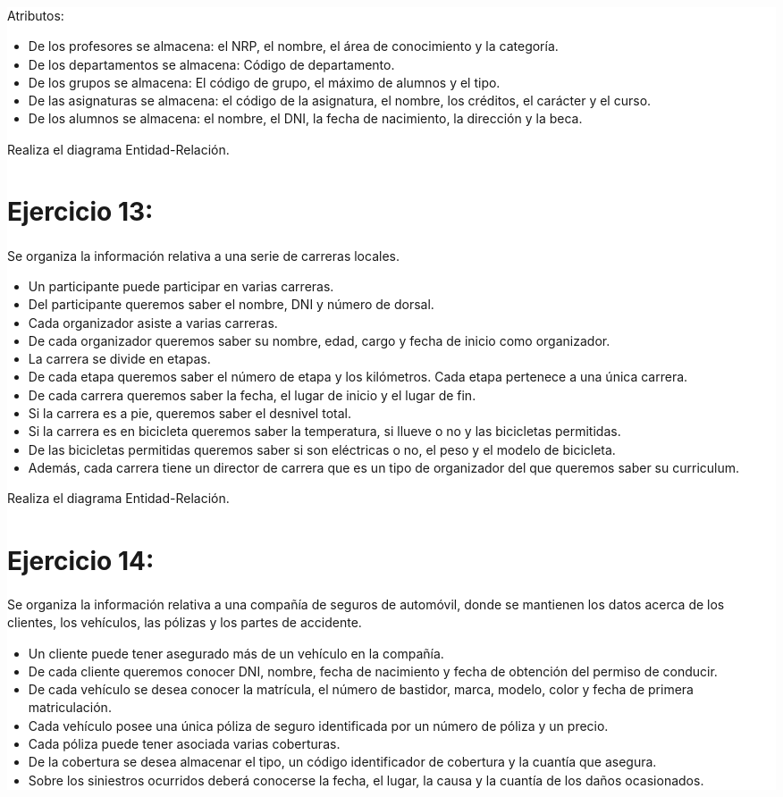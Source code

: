 Atributos:

* De los profesores se almacena: el NRP, el nombre, el área de conocimiento y la categoría.  
* De los departamentos se almacena: Código de departamento.  
* De los grupos se almacena: El código de grupo, el máximo de alumnos y el tipo.  
* De las asignaturas se almacena: el código de la asignatura, el nombre, los créditos, el carácter y el curso.  
* De los alumnos se almacena: el nombre, el DNI, la fecha de nacimiento, la dirección y la beca.

Realiza el diagrama Entidad-Relación.

# 

# 

# **Ejercicio 13:**

Se organiza la información relativa a una serie de carreras locales.

* Un participante puede participar en varias carreras.  
* Del participante queremos saber el nombre, DNI y número de dorsal.  
* Cada organizador asiste a varias carreras.  
* De cada organizador queremos saber su nombre, edad, cargo y fecha de inicio como organizador.  
* La carrera se divide en etapas.  
* De cada etapa queremos saber el número de etapa y los kilómetros. Cada etapa pertenece a una única carrera.  
* De cada carrera queremos saber la fecha, el lugar de inicio y el lugar de fin.  
* Si la carrera es a pie, queremos saber el desnivel total.  
* Si la carrera es en bicicleta queremos saber la temperatura, si llueve o no y las bicicletas permitidas.  
* De las bicicletas permitidas queremos saber si son eléctricas o no, el peso y el modelo de bicicleta.  
* Además, cada carrera tiene un director de carrera que es un tipo de organizador del que queremos saber su curriculum.

Realiza el diagrama Entidad-Relación.

# **Ejercicio 14:**

Se organiza la información relativa a una compañía de seguros de automóvil, donde se mantienen los datos acerca de los clientes, los vehículos, las pólizas y los partes de accidente.

* Un cliente puede tener asegurado más de un vehículo en la compañía.  
* De cada cliente queremos conocer DNI, nombre, fecha de nacimiento y fecha de obtención del permiso de conducir.  
* De cada vehículo se desea conocer la matrícula, el número de bastidor, marca, modelo, color y fecha de primera matriculación.  
* Cada vehículo posee una única póliza de seguro identificada por un número de póliza y un precio.  
* Cada póliza puede tener asociada varias coberturas.  
* De la cobertura se desea almacenar el tipo, un código identificador de cobertura y la cuantía que asegura.  
* Sobre los siniestros ocurridos deberá conocerse la fecha, el lugar, la causa y la cuantía de los daños ocasionados. 
